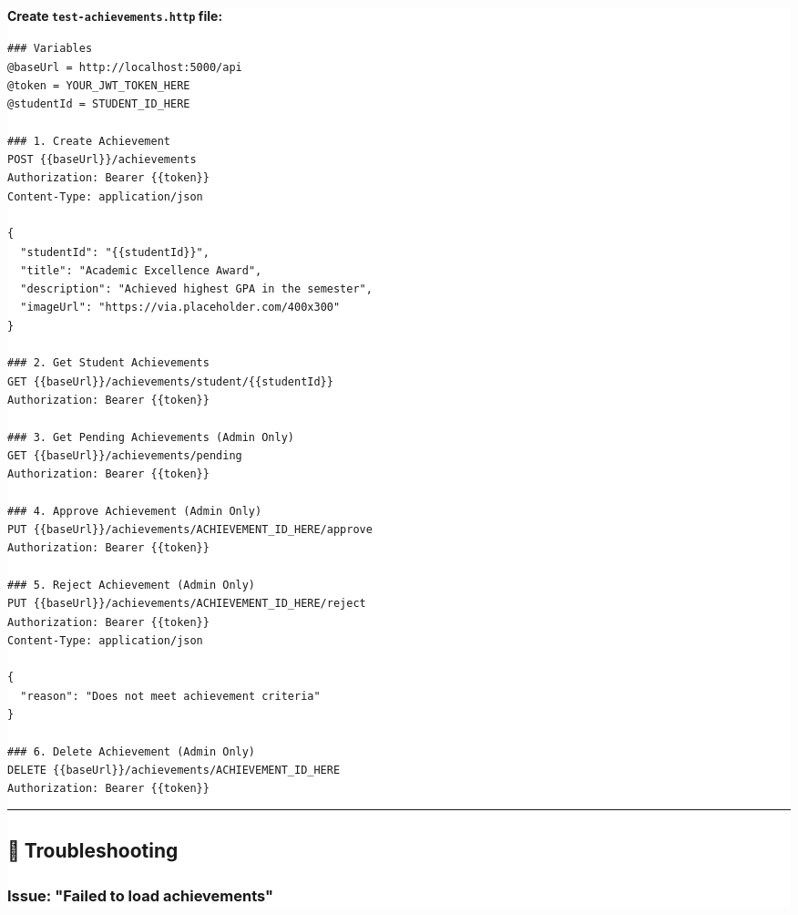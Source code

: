 **Create `test-achievements.http` file:**

```http
### Variables
@baseUrl = http://localhost:5000/api
@token = YOUR_JWT_TOKEN_HERE
@studentId = STUDENT_ID_HERE

### 1. Create Achievement
POST {{baseUrl}}/achievements
Authorization: Bearer {{token}}
Content-Type: application/json

{
  "studentId": "{{studentId}}",
  "title": "Academic Excellence Award",
  "description": "Achieved highest GPA in the semester",
  "imageUrl": "https://via.placeholder.com/400x300"
}

### 2. Get Student Achievements
GET {{baseUrl}}/achievements/student/{{studentId}}
Authorization: Bearer {{token}}

### 3. Get Pending Achievements (Admin Only)
GET {{baseUrl}}/achievements/pending
Authorization: Bearer {{token}}

### 4. Approve Achievement (Admin Only)
PUT {{baseUrl}}/achievements/ACHIEVEMENT_ID_HERE/approve
Authorization: Bearer {{token}}

### 5. Reject Achievement (Admin Only)
PUT {{baseUrl}}/achievements/ACHIEVEMENT_ID_HERE/reject
Authorization: Bearer {{token}}
Content-Type: application/json

{
  "reason": "Does not meet achievement criteria"
}

### 6. Delete Achievement (Admin Only)
DELETE {{baseUrl}}/achievements/ACHIEVEMENT_ID_HERE
Authorization: Bearer {{token}}
```

---

## 🐛 Troubleshooting

### Issue: "Failed to load achievements"
